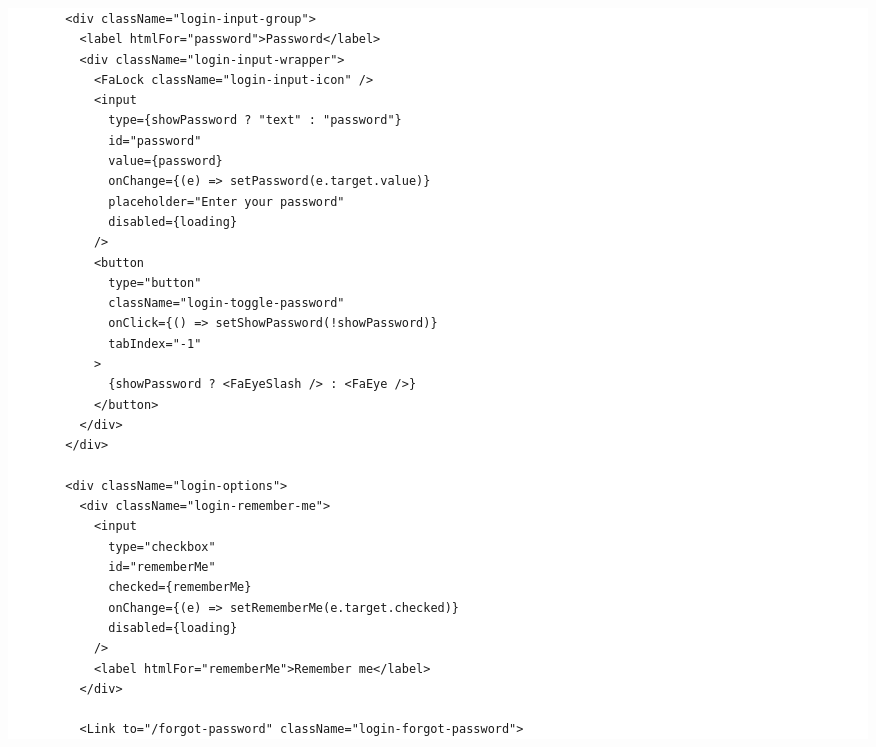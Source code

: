             <div className="login-input-group">
              <label htmlFor="password">Password</label>
              <div className="login-input-wrapper">
                <FaLock className="login-input-icon" />
                <input
                  type={showPassword ? "text" : "password"}
                  id="password"
                  value={password}
                  onChange={(e) => setPassword(e.target.value)}
                  placeholder="Enter your password"
                  disabled={loading}
                />
                <button
                  type="button"
                  className="login-toggle-password"
                  onClick={() => setShowPassword(!showPassword)}
                  tabIndex="-1"
                >
                  {showPassword ? <FaEyeSlash /> : <FaEye />}
                </button>
              </div>
            </div>
            
            <div className="login-options">
              <div className="login-remember-me">
                <input
                  type="checkbox"
                  id="rememberMe"
                  checked={rememberMe}
                  onChange={(e) => setRememberMe(e.target.checked)}
                  disabled={loading}
                />
                <label htmlFor="rememberMe">Remember me</label>
              </div>
              
              <Link to="/forgot-password" className="login-forgot-password">
